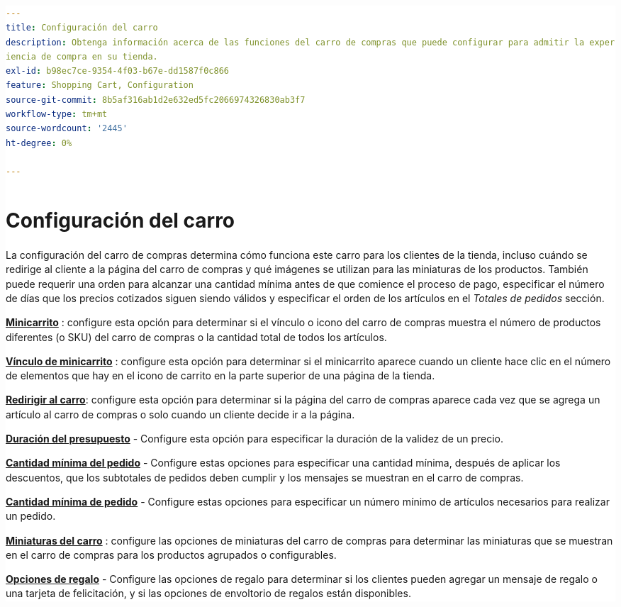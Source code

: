 ```yaml
---
title: Configuración del carro
description: Obtenga información acerca de las funciones del carro de compras que puede configurar para admitir la experiencia de compra en su tienda.
exl-id: b98ec7ce-9354-4f03-b67e-dd1587f0c866
feature: Shopping Cart, Configuration
source-git-commit: 8b5af316ab1d2e632ed5fc2066974326830ab3f7
workflow-type: tm+mt
source-wordcount: '2445'
ht-degree: 0%

---
```


# Configuración del carro

La configuración del carro de compras determina cómo funciona este carro para los clientes de la tienda, incluso cuándo se redirige al cliente a la página del carro de compras y qué imágenes se utilizan para las miniaturas de los productos. También puede requerir una orden para alcanzar una cantidad mínima antes de que comience el proceso de pago, especificar el número de días que los precios cotizados siguen siendo válidos y especificar el orden de los artículos en el _Totales de pedidos_ sección.

[**Minicarrito**](#mini-cart) : configure esta opción para determinar si el vínculo o icono del carro de compras muestra el número de productos diferentes (o SKU) del carro de compras o la cantidad total de todos los artículos.

[**Vínculo de minicarrito**](#configure-the-cart-link) : configure esta opción para determinar si el minicarrito aparece cuando un cliente hace clic en el número de elementos que hay en el icono de carrito en la parte superior de una página de la tienda.

[**Redirigir al carro**](#redirect-to-cart): configure esta opción para determinar si la página del carro de compras aparece cada vez que se agrega un artículo al carro de compras o solo cuando un cliente decide ir a la página.

[**Duración del presupuesto**](#quote-lifetime) - Configure esta opción para especificar la duración de la validez de un precio.

[**Cantidad mínima del pedido**](#minimum-order-amount) - Configure estas opciones para especificar una cantidad mínima, después de aplicar los descuentos, que los subtotales de pedidos deben cumplir y los mensajes se muestran en el carro de compras.

[**Cantidad mínima de pedido**](#minimum-order-quantity) - Configure estas opciones para especificar un número mínimo de artículos necesarios para realizar un pedido.

[**Miniaturas del carro**](#cart-thumbnails)  : configure las opciones de miniaturas del carro de compras para determinar las miniaturas que se muestran en el carro de compras para los productos agrupados o configurables.

[**Opciones de regalo**](#gift-options) - Configure las opciones de regalo para determinar si los clientes pueden agregar un mensaje de regalo o una tarjeta de felicitación, y si las opciones de envoltorio de regalos están disponibles.

